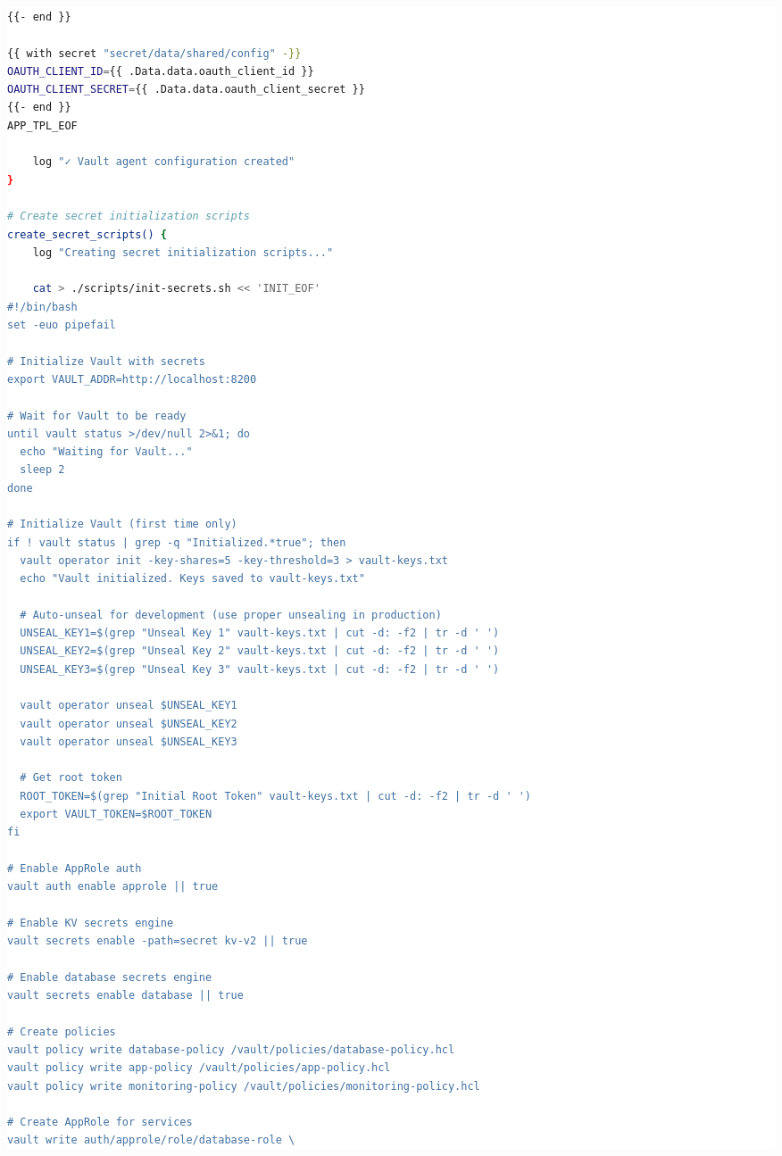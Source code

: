 ````bash
{{- end }}

{{ with secret "secret/data/shared/config" -}}
OAUTH_CLIENT_ID={{ .Data.data.oauth_client_id }}
OAUTH_CLIENT_SECRET={{ .Data.data.oauth_client_secret }}
{{- end }}
APP_TPL_EOF

    log "✓ Vault agent configuration created"
}

# Create secret initialization scripts
create_secret_scripts() {
    log "Creating secret initialization scripts..."

    cat > ./scripts/init-secrets.sh << 'INIT_EOF'
#!/bin/bash
set -euo pipefail

# Initialize Vault with secrets
export VAULT_ADDR=http://localhost:8200

# Wait for Vault to be ready
until vault status >/dev/null 2>&1; do
  echo "Waiting for Vault..."
  sleep 2
done

# Initialize Vault (first time only)
if ! vault status | grep -q "Initialized.*true"; then
  vault operator init -key-shares=5 -key-threshold=3 > vault-keys.txt
  echo "Vault initialized. Keys saved to vault-keys.txt"

  # Auto-unseal for development (use proper unsealing in production)
  UNSEAL_KEY1=$(grep "Unseal Key 1" vault-keys.txt | cut -d: -f2 | tr -d ' ')
  UNSEAL_KEY2=$(grep "Unseal Key 2" vault-keys.txt | cut -d: -f2 | tr -d ' ')
  UNSEAL_KEY3=$(grep "Unseal Key 3" vault-keys.txt | cut -d: -f2 | tr -d ' ')

  vault operator unseal $UNSEAL_KEY1
  vault operator unseal $UNSEAL_KEY2
  vault operator unseal $UNSEAL_KEY3

  # Get root token
  ROOT_TOKEN=$(grep "Initial Root Token" vault-keys.txt | cut -d: -f2 | tr -d ' ')
  export VAULT_TOKEN=$ROOT_TOKEN
fi

# Enable AppRole auth
vault auth enable approle || true

# Enable KV secrets engine
vault secrets enable -path=secret kv-v2 || true

# Enable database secrets engine
vault secrets enable database || true

# Create policies
vault policy write database-policy /vault/policies/database-policy.hcl
vault policy write app-policy /vault/policies/app-policy.hcl
vault policy write monitoring-policy /vault/policies/monitoring-policy.hcl

# Create AppRole for services
vault write auth/approle/role/database-role \
````